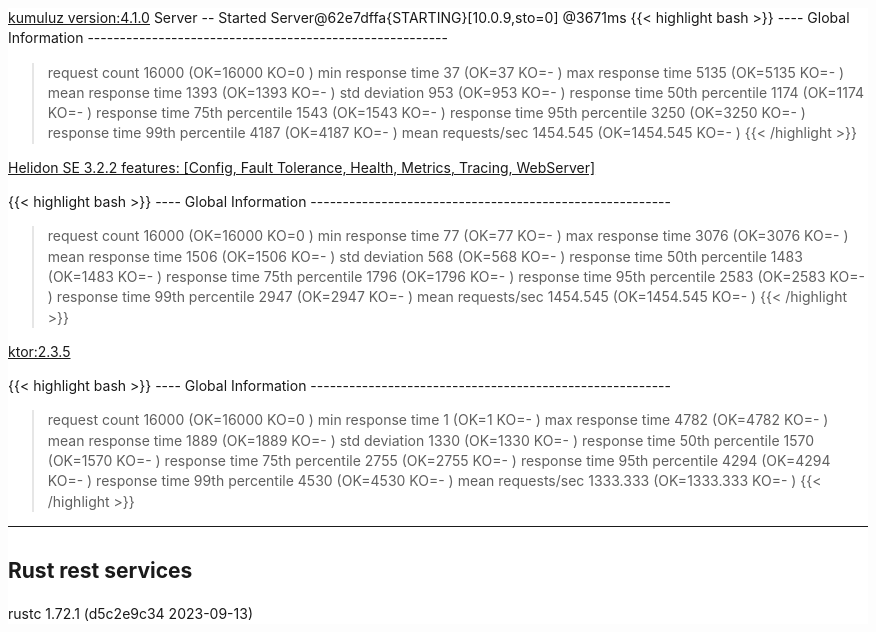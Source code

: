 [kumuluz version:4.1.0](https://ee.kumuluz.com/) 
Server -- Started Server@62e7dffa{STARTING}[10.0.9,sto=0] @3671ms
{{< highlight bash >}}
---- Global Information --------------------------------------------------------
> request count                                      16000 (OK=16000  KO=0     )
> min response time                                     37 (OK=37     KO=-     )
> max response time                                   5135 (OK=5135   KO=-     )
> mean response time                                  1393 (OK=1393   KO=-     )
> std deviation                                        953 (OK=953    KO=-     )
> response time 50th percentile                       1174 (OK=1174   KO=-     )
> response time 75th percentile                       1543 (OK=1543   KO=-     )
> response time 95th percentile                       3250 (OK=3250   KO=-     )
> response time 99th percentile                       4187 (OK=4187   KO=-     )
> mean requests/sec                                1454.545 (OK=1454.545 KO=-     )
{{< /highlight >}}

[Helidon SE 3.2.2 features: [Config, Fault Tolerance, Health, Metrics, Tracing, WebServer]](https://helidon.io/) 

{{< highlight bash >}}
---- Global Information --------------------------------------------------------
> request count                                      16000 (OK=16000  KO=0     )
> min response time                                     77 (OK=77     KO=-     )
> max response time                                   3076 (OK=3076   KO=-     )
> mean response time                                  1506 (OK=1506   KO=-     )
> std deviation                                        568 (OK=568    KO=-     )
> response time 50th percentile                       1483 (OK=1483   KO=-     )
> response time 75th percentile                       1796 (OK=1796   KO=-     )
> response time 95th percentile                       2583 (OK=2583   KO=-     )
> response time 99th percentile                       2947 (OK=2947   KO=-     )
> mean requests/sec                                1454.545 (OK=1454.545 KO=-     )
{{< /highlight >}}

[ktor:2.3.5](https://ktor.io/) 

{{< highlight bash >}}
---- Global Information --------------------------------------------------------
> request count                                      16000 (OK=16000  KO=0     )
> min response time                                      1 (OK=1      KO=-     )
> max response time                                   4782 (OK=4782   KO=-     )
> mean response time                                  1889 (OK=1889   KO=-     )
> std deviation                                       1330 (OK=1330   KO=-     )
> response time 50th percentile                       1570 (OK=1570   KO=-     )
> response time 75th percentile                       2755 (OK=2755   KO=-     )
> response time 95th percentile                       4294 (OK=4294   KO=-     )
> response time 99th percentile                       4530 (OK=4530   KO=-     )
> mean requests/sec                                1333.333 (OK=1333.333 KO=-     )
{{< /highlight >}}

***  
## Rust rest services 
rustc 1.72.1 (d5c2e9c34 2023-09-13)

